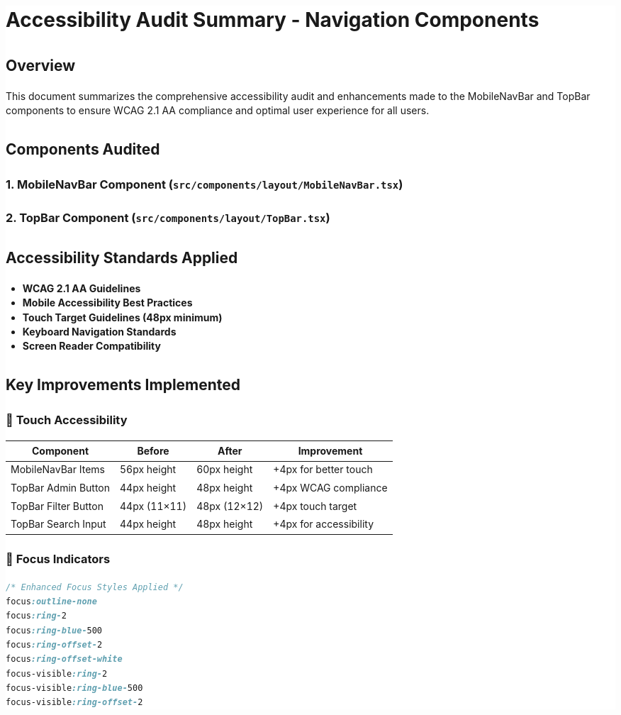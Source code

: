 # Accessibility Audit Summary - Navigation Components

## Overview

This document summarizes the comprehensive accessibility audit and enhancements made to the MobileNavBar and TopBar components to ensure WCAG 2.1 AA compliance and optimal user experience for all users.

## Components Audited

### 1. MobileNavBar Component (`src/components/layout/MobileNavBar.tsx`)
### 2. TopBar Component (`src/components/layout/TopBar.tsx`)

## Accessibility Standards Applied

- **WCAG 2.1 AA Guidelines**
- **Mobile Accessibility Best Practices**
- **Touch Target Guidelines (48px minimum)**
- **Keyboard Navigation Standards**
- **Screen Reader Compatibility**

## Key Improvements Implemented

### 🎯 **Touch Accessibility**
| Component | Before | After | Improvement |
|-----------|--------|-------|-------------|
| MobileNavBar Items | 56px height | 60px height | +4px for better touch |
| TopBar Admin Button | 44px height | 48px height | +4px WCAG compliance |
| TopBar Filter Button | 44px (11×11) | 48px (12×12) | +4px touch target |
| TopBar Search Input | 44px height | 48px height | +4px for accessibility |

### 🎨 **Focus Indicators**
```css
/* Enhanced Focus Styles Applied */
focus:outline-none
focus:ring-2
focus:ring-blue-500
focus:ring-offset-2
focus:ring-offset-white
focus-visible:ring-2
focus-visible:ring-blue-500
focus-visible:ring-offset-2
```
